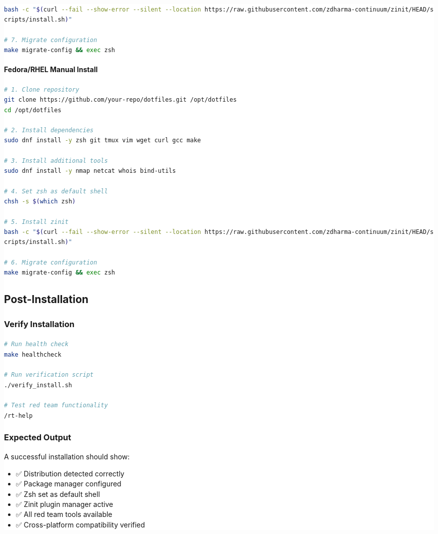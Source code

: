 ```bash
bash -c "$(curl --fail --show-error --silent --location https://raw.githubusercontent.com/zdharma-continuum/zinit/HEAD/scripts/install.sh)"

# 7. Migrate configuration
make migrate-config && exec zsh
```

#### Fedora/RHEL Manual Install

```bash
# 1. Clone repository
git clone https://github.com/your-repo/dotfiles.git /opt/dotfiles
cd /opt/dotfiles

# 2. Install dependencies
sudo dnf install -y zsh git tmux vim wget curl gcc make

# 3. Install additional tools
sudo dnf install -y nmap netcat whois bind-utils

# 4. Set zsh as default shell
chsh -s $(which zsh)

# 5. Install zinit
bash -c "$(curl --fail --show-error --silent --location https://raw.githubusercontent.com/zdharma-continuum/zinit/HEAD/scripts/install.sh)"

# 6. Migrate configuration
make migrate-config && exec zsh
```

## Post-Installation

### Verify Installation

```bash
# Run health check
make healthcheck

# Run verification script
./verify_install.sh

# Test red team functionality
/rt-help
```

### Expected Output

A successful installation should show:
- ✅ Distribution detected correctly
- ✅ Package manager configured
- ✅ Zsh set as default shell
- ✅ Zinit plugin manager active
- ✅ All red team tools available
- ✅ Cross-platform compatibility verified
